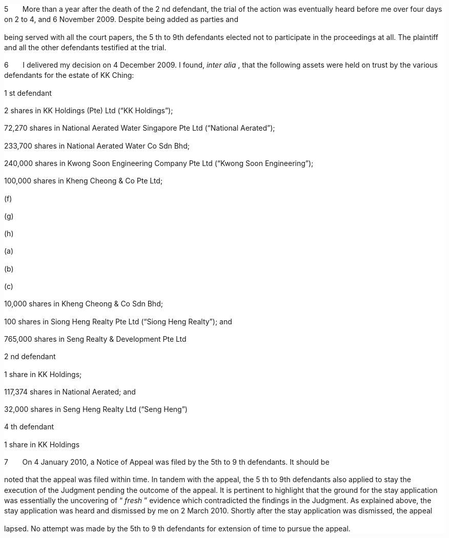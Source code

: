 5       More than a year after the death of the 2 nd defendant, the trial of the action was eventually heard before me over four days on 2 to 4, and 6 November 2009. Despite being added as parties and 

being served with all the court papers, the 5 th to 9th defendants elected not to participate in the proceedings at all. The plaintiff and all the other defendants testified at the trial. 

6       I delivered my decision on 4 December 2009. I found, _inter alia_ , that the following assets were held on trust by the various defendants for the estate of KK Ching: 

 1 st defendant 

 2 shares in KK Holdings (Pte) Ltd (“KK Holdings”); 

 72,270 shares in National Aerated Water Singapore Pte Ltd (“National Aerated”); 

 233,700 shares in National Aerated Water Co Sdn Bhd; 

 240,000 shares in Kwong Soon Engineering Company Pte Ltd (“Kwong Soon Engineering”); 

 100,000 shares in Kheng Cheong & Co Pte Ltd; 


 (f) 

 (g) 

 (h) 

 (a) 

 (b) 

 (c) 

 10,000 shares in Kheng Cheong & Co Sdn Bhd; 

 100 shares in Siong Heng Realty Pte Ltd (“Siong Heng Realty”); and 

 765,000 shares in Seng Realty & Development Pte Ltd 

 2 nd defendant 

 1 share in KK Holdings; 

 117,374 shares in National Aerated; and 

 32,000 shares in Seng Heng Realty Ltd (“Seng Heng”) 

 4 th defendant 

 1 share in KK Holdings 

7       On 4 January 2010, a Notice of Appeal was filed by the 5th to 9 th defendants. It should be 

noted that the appeal was filed within time. In tandem with the appeal, the 5 th to 9th defendants also applied to stay the execution of the Judgment pending the outcome of the appeal. It is pertinent to highlight that the ground for the stay application was essentially the uncovering of “ _fresh_ ” evidence which contradicted the findings in the Judgment. As explained above, the stay application was heard and dismissed by me on 2 March 2010. Shortly after the stay application was dismissed, the appeal 

lapsed. No attempt was made by the 5th to 9 th defendants for extension of time to pursue the appeal. 
